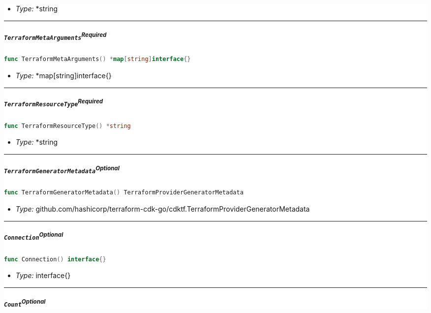- *Type:* *string

---

##### `TerraformMetaArguments`<sup>Required</sup> <a name="TerraformMetaArguments" id="@cdktf/provider-mongodbatlas.federatedSettingsOrgRoleMapping.FederatedSettingsOrgRoleMapping.property.terraformMetaArguments"></a>

```go
func TerraformMetaArguments() *map[string]interface{}
```

- *Type:* *map[string]interface{}

---

##### `TerraformResourceType`<sup>Required</sup> <a name="TerraformResourceType" id="@cdktf/provider-mongodbatlas.federatedSettingsOrgRoleMapping.FederatedSettingsOrgRoleMapping.property.terraformResourceType"></a>

```go
func TerraformResourceType() *string
```

- *Type:* *string

---

##### `TerraformGeneratorMetadata`<sup>Optional</sup> <a name="TerraformGeneratorMetadata" id="@cdktf/provider-mongodbatlas.federatedSettingsOrgRoleMapping.FederatedSettingsOrgRoleMapping.property.terraformGeneratorMetadata"></a>

```go
func TerraformGeneratorMetadata() TerraformProviderGeneratorMetadata
```

- *Type:* github.com/hashicorp/terraform-cdk-go/cdktf.TerraformProviderGeneratorMetadata

---

##### `Connection`<sup>Optional</sup> <a name="Connection" id="@cdktf/provider-mongodbatlas.federatedSettingsOrgRoleMapping.FederatedSettingsOrgRoleMapping.property.connection"></a>

```go
func Connection() interface{}
```

- *Type:* interface{}

---

##### `Count`<sup>Optional</sup> <a name="Count" id="@cdktf/provider-mongodbatlas.federatedSettingsOrgRoleMapping.FederatedSettingsOrgRoleMapping.property.count"></a>
